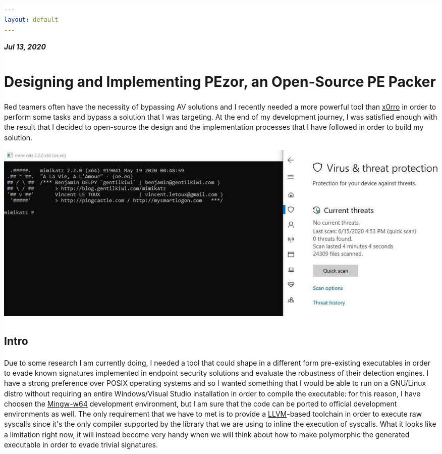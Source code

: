 ```yaml
---
layout: default
---
```


_**Jul 13, 2020**_

# Designing and Implementing PEzor, an Open-Source PE Packer

Red teamers often have the necessity of bypassing AV solutions and I recently needed a more powerful tool than [x0rro](https://iwantmore.pizza/posts/x0rro.html) in order to perform some tasks and bypass a solution that I was targeting.
At the end of my development journey, I was satisfied enough with the result that I decided to open-source the design and the implementation processes that I have followed in order to build my solution.

![PEzor Mimikatz](../assets/images/pezor-mimikatz.jpg "PEzor Mimikatz")

## Intro
Due to some research I am currently doing, I needed a tool that could shape in a different form pre-existing executables in order to evade known signatures implemented in endpoint security solutions and evaluate the robustness of their detection engines.
I have a strong preference over POSIX operating systems and so I wanted something that I would be able to run on a GNU/Linux distro without requiring an entire Windows/Visual Studio installation in order to compile the executable: for this reason, I have choosen the [Mingw-w64](https://en.wikipedia.org/wiki/Mingw-w64) development environment, but I am sure that the code can be ported to official development environments as well. The only requirement that we have to met is to provide a [LLVM](https://llvm.org/)-based toolchain in order to execute raw syscalls since it's the only compiler supported by the library that we are using to inline the execution of syscalls.
What it looks like a limitation right now, it will instead become very handy when we will think about how to make polymorphic the generated executable in order to evade trivial signatures.

